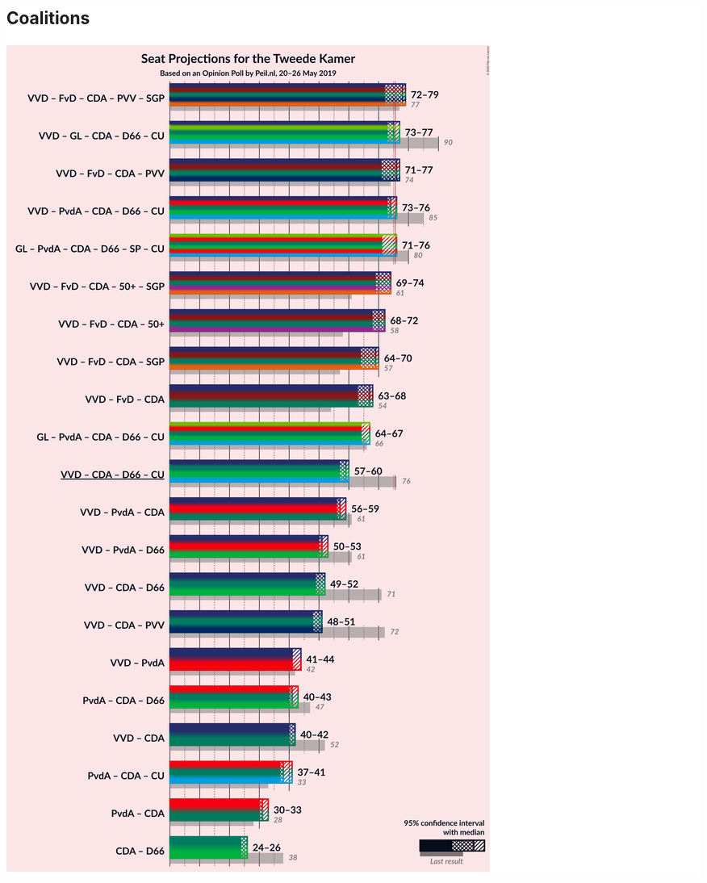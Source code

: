 
## Coalitions

![Graph with coalitions seats not yet produced](2019-05-26-Peilnl-coalitions-seats.png "Coalitions Seats")
